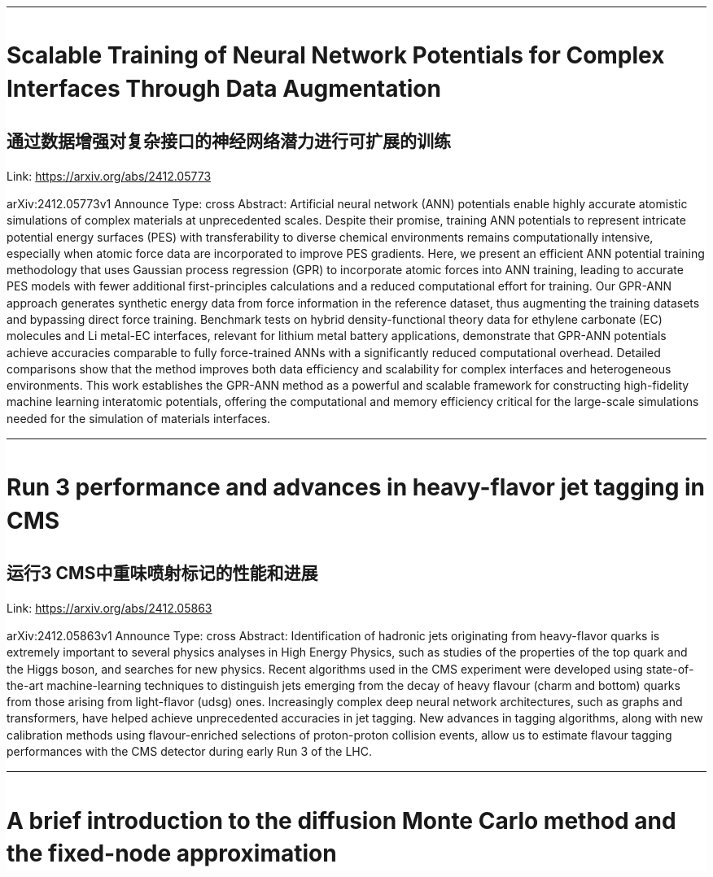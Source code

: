 
---
# Scalable Training of Neural Network Potentials for Complex Interfaces Through Data Augmentation

## 通过数据增强对复杂接口的神经网络潜力进行可扩展的训练

Link: https://arxiv.org/abs/2412.05773

arXiv:2412.05773v1 Announce Type: cross 
Abstract: Artificial neural network (ANN) potentials enable highly accurate atomistic simulations of complex materials at unprecedented scales. Despite their promise, training ANN potentials to represent intricate potential energy surfaces (PES) with transferability to diverse chemical environments remains computationally intensive, especially when atomic force data are incorporated to improve PES gradients. Here, we present an efficient ANN potential training methodology that uses Gaussian process regression (GPR) to incorporate atomic forces into ANN training, leading to accurate PES models with fewer additional first-principles calculations and a reduced computational effort for training. Our GPR-ANN approach generates synthetic energy data from force information in the reference dataset, thus augmenting the training datasets and bypassing direct force training. Benchmark tests on hybrid density-functional theory data for ethylene carbonate (EC) molecules and Li metal-EC interfaces, relevant for lithium metal battery applications, demonstrate that GPR-ANN potentials achieve accuracies comparable to fully force-trained ANNs with a significantly reduced computational overhead. Detailed comparisons show that the method improves both data efficiency and scalability for complex interfaces and heterogeneous environments. This work establishes the GPR-ANN method as a powerful and scalable framework for constructing high-fidelity machine learning interatomic potentials, offering the computational and memory efficiency critical for the large-scale simulations needed for the simulation of materials interfaces.


---
# Run 3 performance and advances in heavy-flavor jet tagging in CMS

## 运行3 CMS中重味喷射标记的性能和进展

Link: https://arxiv.org/abs/2412.05863

arXiv:2412.05863v1 Announce Type: cross 
Abstract: Identification of hadronic jets originating from heavy-flavor quarks is extremely important to several physics analyses in High Energy Physics, such as studies of the properties of the top quark and the Higgs boson, and searches for new physics. Recent algorithms used in the CMS experiment were developed using state-of-the-art machine-learning techniques to distinguish jets emerging from the decay of heavy flavour (charm and bottom) quarks from those arising from light-flavor (udsg) ones. Increasingly complex deep neural network architectures, such as graphs and transformers, have helped achieve unprecedented accuracies in jet tagging. New advances in tagging algorithms, along with new calibration methods using flavour-enriched selections of proton-proton collision events, allow us to estimate flavour tagging performances with the CMS detector during early Run 3 of the LHC.


---
# A brief introduction to the diffusion Monte Carlo method and the fixed-node approximation
